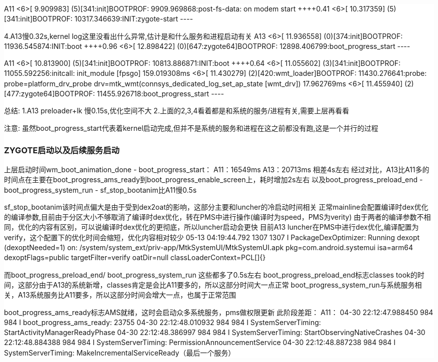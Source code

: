 A11
<6>[ 9.909983] (5)[341:init]BOOTPROF: 9909.969868:post-fs-data: on modem start ++++0.41
<6>[ 10.317359] (5)[341:init]BOOTPROF: 10317.346639:INIT:zygote-start ----

4.A13慢0.32s,kernel log这里没看出什么异常,估计是和什么服务和进程启动有关
A13
<6>[ 11.936558] (0)[374:init]BOOTPROF: 11936.545874:INIT:boot ++++0.96
<6>[ 12.898422] (0)[647:zygote64]BOOTPROF: 12898.406799:boot_progress_start ----

A11
<6>[ 10.813900] (5)[341:init]BOOTPROF: 10813.886871:INIT:boot ++++0.64
<6>[ 11.055602] (3)[341:init]BOOTPROF: 11055.592256:initcall: init_module [fpsgo] 159.019308ms
<6>[ 11.430279] (2)[420:wmt_loader]BOOTPROF: 11430.276641:probe: probe=platform_drv_probe drv=mtk_wmt(connsys_dedicated_log_set_ap_state [wmt_drv]) 17.962769ms
<6>[ 11.455940] (2)[477:zygote64]BOOTPROF: 11455.926718:boot_progress_start ----

总结:
1.A13 preloader+lk 慢0.15s,优化空间不大
2.上面的2,3,4看着都是和系统的服务/进程有关,需要上层再看看

注意:
虽然boot_progress_start代表着kernel启动完成,但并不是系统的服务和进程在这之前都没有跑,这是一个并行的过程



### ZYGOTE启动以及后续服务启动

上层启动时间wm_boot_animation_done - boot_progress_start：
A11：16549ms
A13：20713ms
相差4s左右
经过对比，A13比A11多的时间点在主要在boot_progress_ams_ready到boot_progress_enable_screen上，耗时增加2s左右
以及boot_progress_preload_end - boot_progress_system_run - sf_stop_bootanim比A11慢0.5s

sf_stop_bootanim该时间点偏大是由于受到dex2oat的影响，这部分主要和luncher的冷启动时间相关
正常mainline会配置编译时dex优化的编译参数,目前由于分区大小不够取消了编译时dex优化，转在PMS中进行操作(编译时为speed，PMS为verity)
由于两者的编译参数不相同，优化的内容有区别，可以说编译时dex优化的更彻底，所以luncher启动会更快
目前A13 luncher在PMS中进行dex优化,编译配置为verify，这个配置下的优化时间会缩短，优化内容相对较少
05-13 04:19:44.792 1307 1307 I PackageDexOptimizer: Running dexopt (dexoptNeeded=1) on: /system/system_ext/priv-app/MtkSystemUI/MtkSystemUI.apk pkg=com.android.systemui isa=arm64 dexoptFlags=public targetFilter=verify oatDir=null classLoaderContext=PCL[]{}



而boot_progress_preload_end/ boot_progress_system_run
这些都多了0.5s左右
boot_progress_preload_end标志classes took的时间，这部分由于A13的系统新增，classes肯定是会比A11要多的，所以这部分时间大一点正常
boot_progress_system_run与系统服务相关，A13系统服务比A11要多，所以这部分时间会增大一点，也属于正常范围



boot_progress_ams_ready标志AMS就绪，这时会启动众多系统服务，pms做权限更新
此阶段差距：
A11：
04-30 22:12:47.988450   984   984 I boot_progress_ams_ready: 23755
04-30 22:12:48.010932   984   984 I SystemServerTiming: StartActivityManagerReadyPhase
04-30 22:12:48.386997   984   984 I SystemServerTiming: StartObservingNativeCrashes
04-30 22:12:48.884388   984   984 I SystemServerTiming: PermissionAnnouncementService
04-30 22:12:48.887238   984   984 I SystemServerTiming: MakeIncrementalServiceReady（最后一个服务）
